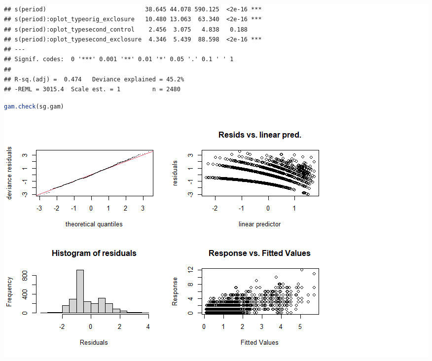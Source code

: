     ## s(period)                            38.645 44.078 590.125  <2e-16 ***
    ## s(period):oplot_typeorig_exclosure   10.480 13.063  63.340  <2e-16 ***
    ## s(period):oplot_typesecond_control    2.456  3.075   4.838   0.188    
    ## s(period):oplot_typesecond_exclosure  4.346  5.439  88.598  <2e-16 ***
    ## ---
    ## Signif. codes:  0 '***' 0.001 '**' 0.01 '*' 0.05 '.' 0.1 ' ' 1
    ## 
    ## R-sq.(adj) =  0.474   Deviance explained = 45.2%
    ## -REML = 3015.4  Scale est. = 1         n = 2480

``` r
gam.check(sg.gam)
```

![](sg_all_plot_files/figure-gfm/unnamed-chunk-2-2.png)
